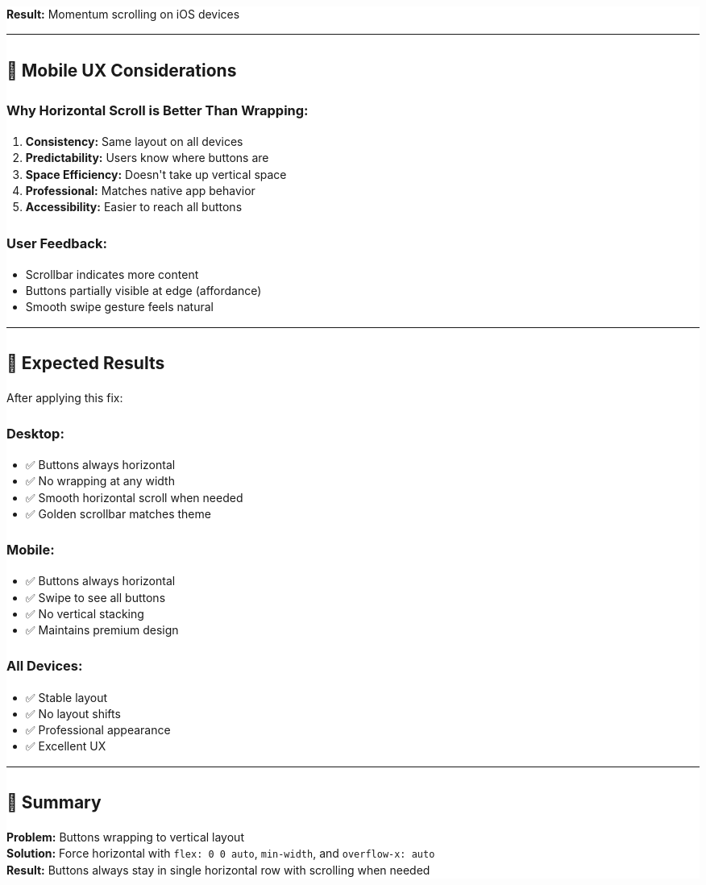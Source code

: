 **Result:** Momentum scrolling on iOS devices

---

## 📱 Mobile UX Considerations

### Why Horizontal Scroll is Better Than Wrapping:

1. **Consistency:** Same layout on all devices
2. **Predictability:** Users know where buttons are
3. **Space Efficiency:** Doesn't take up vertical space
4. **Professional:** Matches native app behavior
5. **Accessibility:** Easier to reach all buttons

### User Feedback:
- Scrollbar indicates more content
- Buttons partially visible at edge (affordance)
- Smooth swipe gesture feels natural

---

## 🎯 Expected Results

After applying this fix:

### Desktop:
- ✅ Buttons always horizontal
- ✅ No wrapping at any width
- ✅ Smooth horizontal scroll when needed
- ✅ Golden scrollbar matches theme

### Mobile:
- ✅ Buttons always horizontal
- ✅ Swipe to see all buttons
- ✅ No vertical stacking
- ✅ Maintains premium design

### All Devices:
- ✅ Stable layout
- ✅ No layout shifts
- ✅ Professional appearance
- ✅ Excellent UX

---

## 📝 Summary

**Problem:** Buttons wrapping to vertical layout  
**Solution:** Force horizontal with `flex: 0 0 auto`, `min-width`, and `overflow-x: auto`  
**Result:** Buttons always stay in single horizontal row with scrolling when needed
